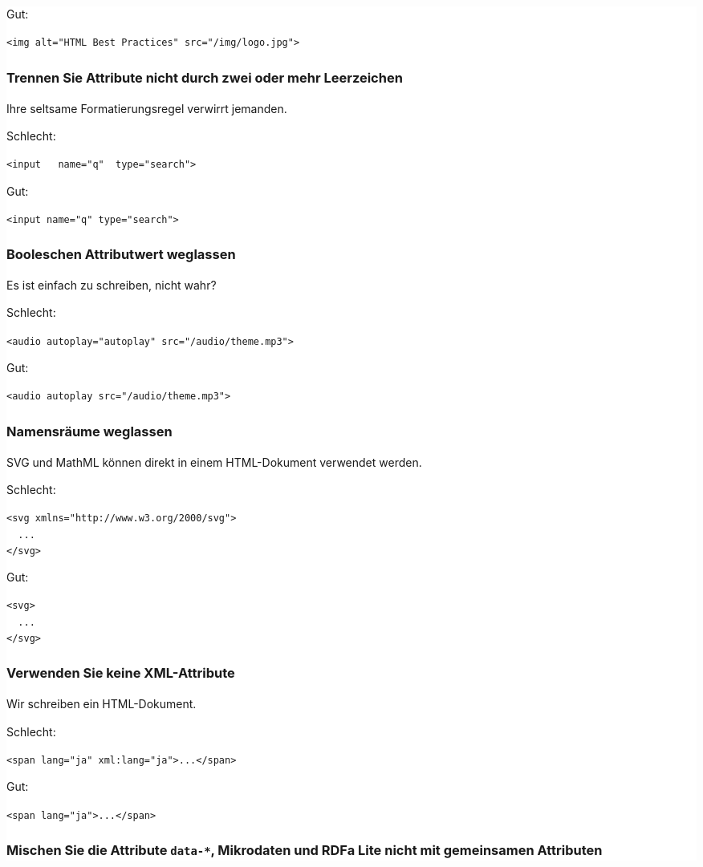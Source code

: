 Gut:

    <img alt="HTML Best Practices" src="/img/logo.jpg">

### Trennen Sie Attribute nicht durch zwei oder mehr Leerzeichen

Ihre seltsame Formatierungsregel verwirrt jemanden.

Schlecht:

    <input   name="q"  type="search">

Gut:

    <input name="q" type="search">

### Booleschen Attributwert weglassen

Es ist einfach zu schreiben, nicht wahr?

Schlecht:

    <audio autoplay="autoplay" src="/audio/theme.mp3">

Gut:

    <audio autoplay src="/audio/theme.mp3">

### Namensräume weglassen

SVG und MathML können direkt in einem HTML-Dokument verwendet werden.

Schlecht:

    <svg xmlns="http://www.w3.org/2000/svg">
      ...
    </svg>

Gut:

    <svg>
      ...
    </svg>

### Verwenden Sie keine XML-Attribute

Wir schreiben ein HTML-Dokument.

Schlecht:

    <span lang="ja" xml:lang="ja">...</span>

Gut:

    <span lang="ja">...</span>

### Mischen Sie die Attribute `data-*`, Mikrodaten und RDFa Lite nicht mit gemeinsamen Attributen

